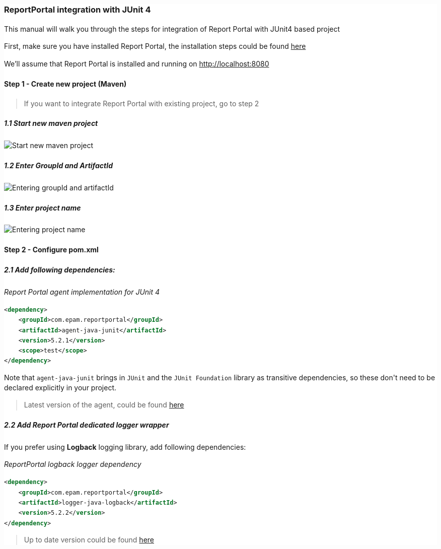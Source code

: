 ### ReportPortal integration with JUnit 4

This manual will walk you through the steps for integration of Report Portal with JUnit4 based project

First, make sure you have installed Report Portal, the installation steps could be found [here](http://reportportal.io/docs/Installation-steps)

We’ll assume that Report Portal is installed and running on <http://localhost:8080>

#### Step 1 - Create new project (Maven)

> If you want to integrate Report Portal with existing project, go to step 2

##### 1.1 Start new maven project

![Start new maven project](screens/step_new_maven_project.png)

##### 1.2 Enter GroupId and ArtifactId 

![Entering groupId and artifactId](screens/step_group_and_artifact_id.png)

##### 1.3 Enter project name

![Entering project name](screens/step_project_name.png)

#### Step 2 - Configure pom.xml

##### 2.1 Add following dependencies:

*Report Portal agent implementation for JUnit 4*
```xml
<dependency>
    <groupId>com.epam.reportportal</groupId>
    <artifactId>agent-java-junit</artifactId>
    <version>5.2.1</version>
    <scope>test</scope>
</dependency>
```
Note that `agent-java-junit` brings in `JUnit` and the `JUnit Foundation` library as transitive dependencies, so these don't need to be declared explicitly in your project.

> Latest version of the agent, could be found [here](https://search.maven.org/search?q=g:%22com.epam.reportportal%22%20AND%20a:%22agent-java-junit%22)

##### 2.2 Add Report Portal dedicated logger wrapper  

If you prefer using **Logback** logging library, add following dependencies:

*ReportPortal logback logger dependency*
```xml
<dependency>
    <groupId>com.epam.reportportal</groupId>
    <artifactId>logger-java-logback</artifactId>
    <version>5.2.2</version>
</dependency>
```
> Up to date version could be found [here](https://search.maven.org/search?q=g:%22com.epam.reportportal%22%20AND%20a:%22logger-java-logback%22)
